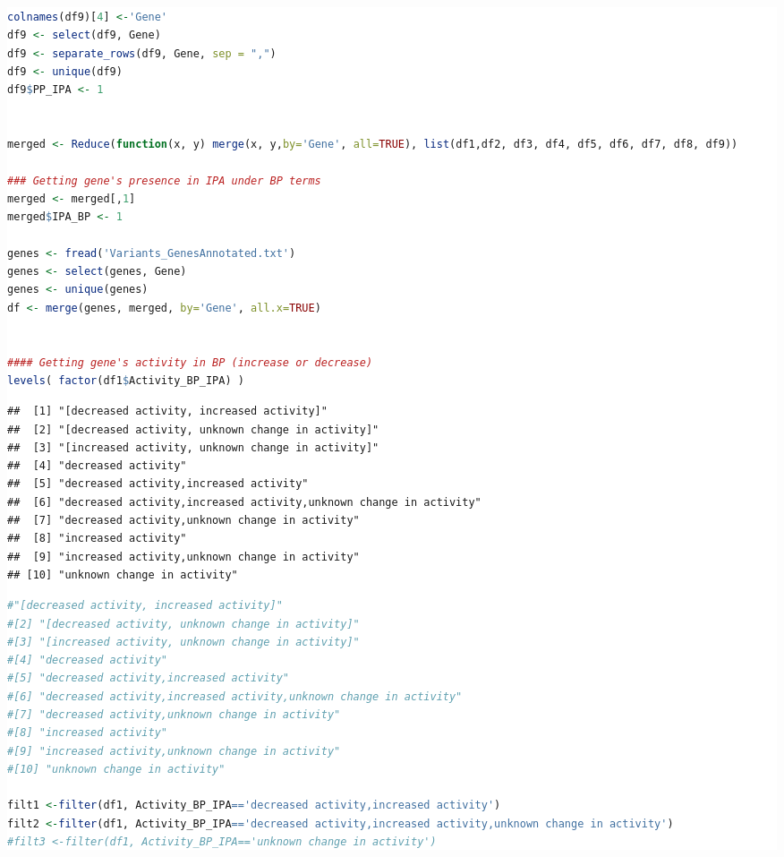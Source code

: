 ``` r
colnames(df9)[4] <-'Gene'
df9 <- select(df9, Gene)
df9 <- separate_rows(df9, Gene, sep = ",")
df9 <- unique(df9)
df9$PP_IPA <- 1


merged <- Reduce(function(x, y) merge(x, y,by='Gene', all=TRUE), list(df1,df2, df3, df4, df5, df6, df7, df8, df9))

### Getting gene's presence in IPA under BP terms
merged <- merged[,1]
merged$IPA_BP <- 1 

genes <- fread('Variants_GenesAnnotated.txt')
genes <- select(genes, Gene)
genes <- unique(genes)
df <- merge(genes, merged, by='Gene', all.x=TRUE)


#### Getting gene's activity in BP (increase or decrease)
levels( factor(df1$Activity_BP_IPA) )
```

    ##  [1] "[decreased activity, increased activity]"                        
    ##  [2] "[decreased activity, unknown change in activity]"                
    ##  [3] "[increased activity, unknown change in activity]"                
    ##  [4] "decreased activity"                                              
    ##  [5] "decreased activity,increased activity"                           
    ##  [6] "decreased activity,increased activity,unknown change in activity"
    ##  [7] "decreased activity,unknown change in activity"                   
    ##  [8] "increased activity"                                              
    ##  [9] "increased activity,unknown change in activity"                   
    ## [10] "unknown change in activity"

``` r
#"[decreased activity, increased activity]"                        
#[2] "[decreased activity, unknown change in activity]"                
#[3] "[increased activity, unknown change in activity]"                
#[4] "decreased activity"                                              
#[5] "decreased activity,increased activity"                           
#[6] "decreased activity,increased activity,unknown change in activity"
#[7] "decreased activity,unknown change in activity"                   
#[8] "increased activity"                                              
#[9] "increased activity,unknown change in activity"                   
#[10] "unknown change in activity"  

filt1 <-filter(df1, Activity_BP_IPA=='decreased activity,increased activity')
filt2 <-filter(df1, Activity_BP_IPA=='decreased activity,increased activity,unknown change in activity')
#filt3 <-filter(df1, Activity_BP_IPA=='unknown change in activity')

```
